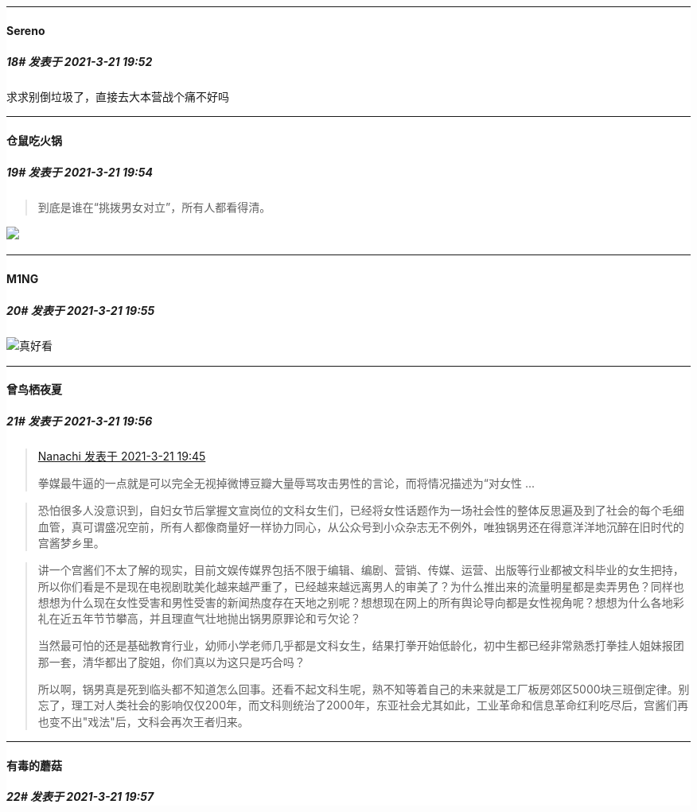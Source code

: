 
*****

####  Sereno  
##### 18#       发表于 2021-3-21 19:52


求求别倒垃圾了，直接去大本营战个痛不好吗


*****

####  仓鼠吃火锅  
##### 19#       发表于 2021-3-21 19:54


<blockquote>到底是谁在“挑拨男女对立”，所有人都看得清。</blockquote>
<img src="https://static.saraba1st.com/image/smiley/face2017/037.png" referrerpolicy="no-referrer">


*****

####  M1NG  
##### 20#       发表于 2021-3-21 19:55


<img src="https://static.saraba1st.com/image/smiley/face2017/037.png" referrerpolicy="no-referrer">真好看


*****

####  曾鸟栖夜夏  
##### 21#       发表于 2021-3-21 19:56


<blockquote><a href="httphttps://bbs.saraba1st.com/2b/forum.php?mod=redirect&amp;goto=findpost&amp;pid=50693227&amp;ptid=1994291" target="_blank">Nanachi 发表于 2021-3-21 19:45</a>

拳媒最牛逼的一点就是可以完全无视掉微博豆瓣大量辱骂攻击男性的言论，而将情况描述为“对女性 ...</blockquote><blockquote>恐怕很多人没意识到，自妇女节后掌握文宣岗位的文科女生们，已经将女性话题作为一场社会性的整体反思遍及到了社会的每个毛细血管，真可谓盛况空前，所有人都像商量好一样协力同心，从公众号到小众杂志无不例外，唯独锅男还在得意洋洋地沉醉在旧时代的宫酱梦乡里。</blockquote>
<blockquote>讲一个宫酱们不太了解的现实，目前文娱传媒界包括不限于编辑、编剧、营销、传媒、运营、出版等行业都被文科毕业的女生把持，所以你们看是不是现在电视剧耽美化越来越严重了，已经越来越远离男人的审美了？为什么推出来的流量明星都是卖弄男色？同样也想想为什么现在女性受害和男性受害的新闻热度存在天地之别呢？想想现在网上的所有舆论导向都是女性视角呢？想想为什么各地彩礼在近五年节节攀高，并且理直气壮地抛出锅男原罪论和亏欠论？


当然最可怕的还是基础教育行业，幼师小学老师几乎都是文科女生，结果打拳开始低龄化，初中生都已经非常熟悉打拳挂人姐妹报团那一套，清华都出了腚姐，你们真以为这只是巧合吗？


所以啊，锅男真是死到临头都不知道怎么回事。还看不起文科生呢，熟不知等着自己的未来就是工厂板房郊区5000块三班倒定律。别忘了，理工对人类社会的影响仅仅200年，而文科则统治了2000年，东亚社会尤其如此，工业革命和信息革命红利吃尽后，宫酱们再也变不出"戏法"后，文科会再次王者归来。</blockquote>


*****

####  有毒的蘑菇  
##### 22#       发表于 2021-3-21 19:57
